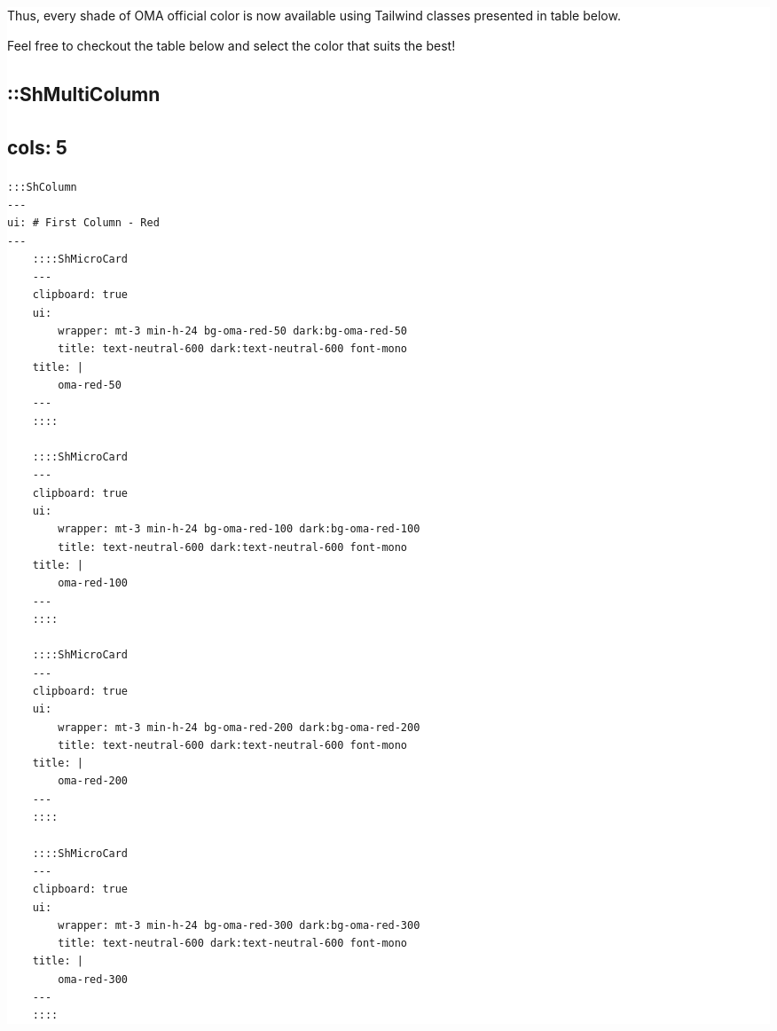 Thus, every shade of OMA official color is now available using Tailwind classes presented in table below.

Feel free to checkout the table below and select the color that suits the best!

::ShMultiColumn
---
cols: 5
---
    :::ShColumn 
    --- 
    ui: # First Column - Red
    ---
        ::::ShMicroCard
        ---
        clipboard: true
        ui:
            wrapper: mt-3 min-h-24 bg-oma-red-50 dark:bg-oma-red-50
            title: text-neutral-600 dark:text-neutral-600 font-mono
        title: |
            oma-red-50
        ---
        ::::

        ::::ShMicroCard
        ---
        clipboard: true
        ui:
            wrapper: mt-3 min-h-24 bg-oma-red-100 dark:bg-oma-red-100
            title: text-neutral-600 dark:text-neutral-600 font-mono
        title: |
            oma-red-100
        ---
        ::::

        ::::ShMicroCard
        ---
        clipboard: true
        ui:
            wrapper: mt-3 min-h-24 bg-oma-red-200 dark:bg-oma-red-200
            title: text-neutral-600 dark:text-neutral-600 font-mono
        title: |
            oma-red-200
        ---
        ::::

        ::::ShMicroCard
        ---
        clipboard: true
        ui:
            wrapper: mt-3 min-h-24 bg-oma-red-300 dark:bg-oma-red-300
            title: text-neutral-600 dark:text-neutral-600 font-mono
        title: |
            oma-red-300
        ---
        ::::
